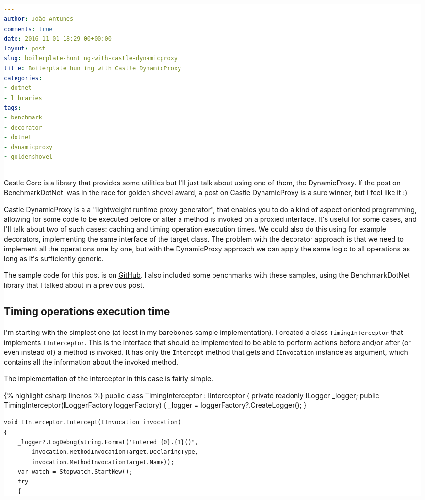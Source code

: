 ```yaml
---
author: João Antunes
comments: true
date: 2016-11-01 18:29:00+00:00
layout: post
slug: boilerplate-hunting-with-castle-dynamicproxy
title: Boilerplate hunting with Castle DynamicProxy
categories:
- dotnet
- libraries
tags:
- benchmark
- decorator
- dotnet
- dynamicproxy
- goldenshovel
---
```


[Castle Core](https://github.com/castleproject/Core) is a library that provides some utilities but I'll just talk about using one of them, the DynamicProxy. If the post on [BenchmarkDotNet](https://blog.codingmilitia.com/2016/10/24/benchmarkdotnet/)  was in the race for golden shovel award, a post on Castle DynamicProxy is a sure winner, but I feel like it :)

Castle DynamicProxy is a a "lightweight runtime proxy generator", that enables you to do a kind of [aspect oriented programming](https://en.wikipedia.org/wiki/Aspect-oriented_programming), allowing for some code to be executed before or after a method is invoked on a proxied interface. It's useful for some cases, and I'll talk about two of such cases: caching and timing operation execution times. We could also do this using for example decorators, implementing the same interface of the target class. The problem with the decorator approach is that we need to implement all the operations one by one, but with the DynamicProxy approach we can apply the same logic to all operations as long as it's sufficiently generic.

The sample code for this post is on [GitHub](https://github.com/joaofbantunes/CastleDynamicProxySample). I also included some benchmarks with these samples, using the BenchmarkDotNet library that I talked about in a previous post.


## Timing operations execution time


I'm starting with the simplest one (at least in my barebones sample implementation). I created a class `TimingInterceptor` that implements `IInterceptor`. This is the interface that should be implemented to be able to perform actions before and/or after (or even instead of) a method is invoked. It has only the `Intercept` method that gets and `IInvocation` instance as argument, which contains all the information about the invoked method.

The implementation of the interceptor in this case is fairly simple.

{% highlight csharp linenos %}
public class TimingInterceptor : IInterceptor
{
    private readonly ILogger<TimingInterceptor> _logger;
    public TimingInterceptor(ILoggerFactory loggerFactory)
    {
        _logger = loggerFactory?.CreateLogger<TimingInterceptor>();
    }

    void IInterceptor.Intercept(IInvocation invocation)
    {
        _logger?.LogDebug(string.Format("Entered {0}.{1}()",
            invocation.MethodInvocationTarget.DeclaringType,
            invocation.MethodInvocationTarget.Name));
        var watch = Stopwatch.StartNew();
        try
        {